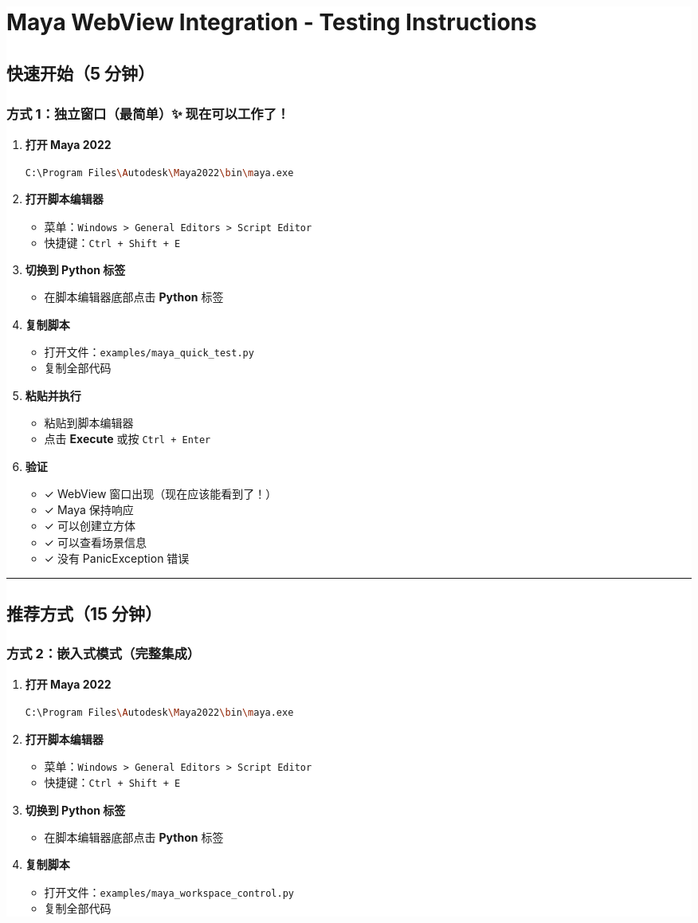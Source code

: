 # Maya WebView Integration - Testing Instructions

## 快速开始（5 分钟）

### 方式 1：独立窗口（最简单）✨ 现在可以工作了！

1. **打开 Maya 2022**
   ```bash
   C:\Program Files\Autodesk\Maya2022\bin\maya.exe
   ```

2. **打开脚本编辑器**
   - 菜单：`Windows > General Editors > Script Editor`
   - 快捷键：`Ctrl + Shift + E`

3. **切换到 Python 标签**
   - 在脚本编辑器底部点击 **Python** 标签

4. **复制脚本**
   - 打开文件：`examples/maya_quick_test.py`
   - 复制全部代码

5. **粘贴并执行**
   - 粘贴到脚本编辑器
   - 点击 **Execute** 或按 `Ctrl + Enter`

6. **验证**
   - ✓ WebView 窗口出现（现在应该能看到了！）
   - ✓ Maya 保持响应
   - ✓ 可以创建立方体
   - ✓ 可以查看场景信息
   - ✓ 没有 PanicException 错误

---

## 推荐方式（15 分钟）

### 方式 2：嵌入式模式（完整集成）

1. **打开 Maya 2022**
   ```bash
   C:\Program Files\Autodesk\Maya2022\bin\maya.exe
   ```

2. **打开脚本编辑器**
   - 菜单：`Windows > General Editors > Script Editor`
   - 快捷键：`Ctrl + Shift + E`

3. **切换到 Python 标签**
   - 在脚本编辑器底部点击 **Python** 标签

4. **复制脚本**
   - 打开文件：`examples/maya_workspace_control.py`
   - 复制全部代码
